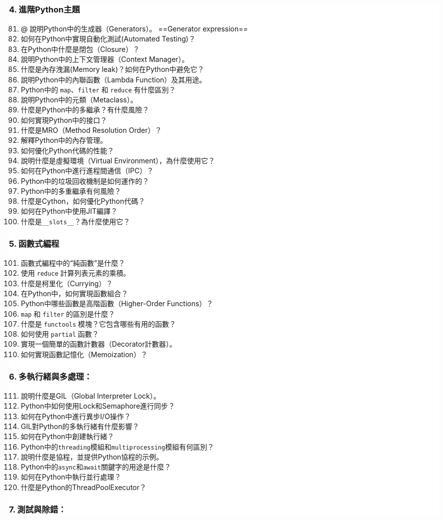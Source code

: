 ### 4. 進階Python主題

81. @ 說明Python中的生成器（Generators）。 ==Generator expression==
82. 如何在Python中實現自動化測試(Automated Testing)？
83. 在Python中什麼是閉包（Closure）？
84. 說明Python中的上下文管理器（Context Manager）。
85. 什麼是內存洩漏(Memory leak)？如何在Python中避免它？
86. 說明Python中的內聯函數（Lambda Function）及其用途。
87. Python中的 `map`、`filter` 和 `reduce` 有什麼區別？
88. 說明Python中的元類（Metaclass）。
89. 什麼是Python中的多繼承？有什麼風險？
90. 如何實現Python中的接口？
91. 什麼是MRO（Method Resolution Order）？
92. 解釋Python中的內存管理。
93. 如何優化Python代碼的性能？
94. 說明什麼是虛擬環境（Virtual Environment），為什麼使用它？
95. 如何在Python中進行進程間通信（IPC）？
96. Python中的垃圾回收機制是如何運作的？
97. Python中的多重繼承有何風險？
98. 什麼是Cython，如何優化Python代碼？
99. 如何在Python中使用JIT編譯？
100. 什麼是`__slots__`？為什麼使用它？

### 5. 函數式編程

101. 函數式編程中的“純函數”是什麼？
102. 使用 `reduce` 計算列表元素的乘積。
103. 什麼是柯里化（Currying）？
104. 在Python中，如何實現函數組合？
105. Python中哪些函數是高階函數（Higher-Order Functions）？
106. `map` 和 `filter` 的區別是什麼？
107. 什麼是 `functools` 模塊？它包含哪些有用的函數？
108. 如何使用 `partial` 函數？
109. 實現一個簡單的函數計數器（Decorator計數器）。
110. 如何實現函數記憶化（Memoization）？

### 6. **多執行緒與多處理：**

111. 說明什麼是GIL（Global Interpreter Lock）。
112. Python中如何使用Lock和Semaphore進行同步？
113. 如何在Python中進行異步I/O操作？
114. GIL對Python的多執行緒有什麼影響？
115. 如何在Python中創建執行緒？
116. Python中的`threading`模組和`multiprocessing`模組有何區別？
117. 說明什麼是協程，並提供Python協程的示例。
118. Python中的`async`和`await`關鍵字的用途是什麼？
119. 如何在Python中執行並行處理？
120. 什麼是Python的ThreadPoolExecutor？

### 7. **測試與除錯：**
